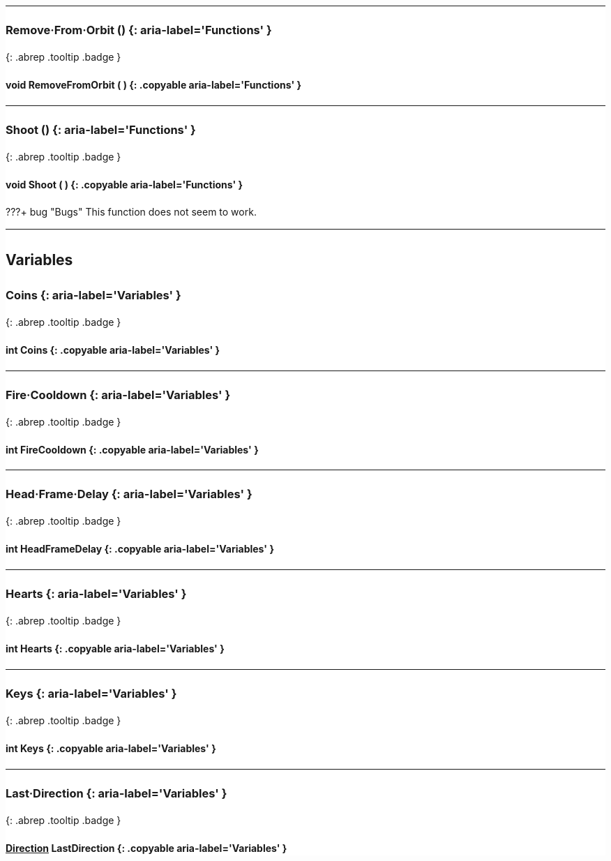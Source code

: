___ 
### Remove·From·Orbit () {: aria-label='Functions' }
[ ](#){: .abrep .tooltip .badge }
#### void RemoveFromOrbit ( ) {: .copyable aria-label='Functions' }

___ 
### Shoot () {: aria-label='Functions' }
[ ](#){: .abrep .tooltip .badge }
#### void Shoot ( ) {: .copyable aria-label='Functions' }


???+ bug "Bugs"
    This function does not seem to work.
___ 
## Variables
### Coins {: aria-label='Variables' }
[ ](#){: .abrep .tooltip .badge }
#### int Coins  {: .copyable aria-label='Variables' }

___ 
### Fire·Cooldown {: aria-label='Variables' }
[ ](#){: .abrep .tooltip .badge }
#### int FireCooldown  {: .copyable aria-label='Variables' }

___ 
### Head·Frame·Delay {: aria-label='Variables' }
[ ](#){: .abrep .tooltip .badge }
#### int HeadFrameDelay  {: .copyable aria-label='Variables' }

___ 
### Hearts {: aria-label='Variables' }
[ ](#){: .abrep .tooltip .badge }
#### int Hearts  {: .copyable aria-label='Variables' }

___ 
### Keys {: aria-label='Variables' }
[ ](#){: .abrep .tooltip .badge }
#### int Keys  {: .copyable aria-label='Variables' }

___ 
### Last·Direction {: aria-label='Variables' }
[ ](#){: .abrep .tooltip .badge }
#### [Direction](../rep/enums/Direction) LastDirection  {: .copyable aria-label='Variables' }
